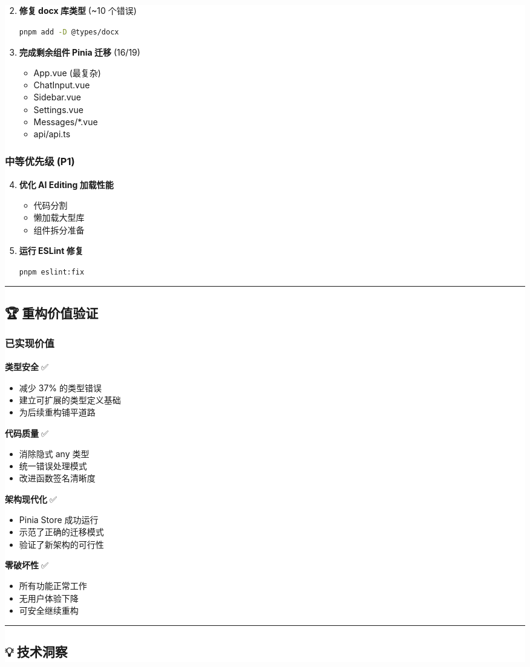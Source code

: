 2. **修复 docx 库类型** (~10 个错误)
   ```bash
   pnpm add -D @types/docx
   ```

3. **完成剩余组件 Pinia 迁移** (16/19)
   - App.vue (最复杂)
   - ChatInput.vue
   - Sidebar.vue
   - Settings.vue
   - Messages/*.vue
   - api/api.ts

### 中等优先级 (P1)

4. **优化 AI Editing 加载性能**
   - 代码分割
   - 懒加载大型库
   - 组件拆分准备

5. **运行 ESLint 修复**
   ```bash
   pnpm eslint:fix
   ```

---

## 🏆 重构价值验证

### 已实现价值

**类型安全** ✅
- 减少 37% 的类型错误
- 建立可扩展的类型定义基础
- 为后续重构铺平道路

**代码质量** ✅
- 消除隐式 any 类型
- 统一错误处理模式
- 改进函数签名清晰度

**架构现代化** ✅
- Pinia Store 成功运行
- 示范了正确的迁移模式
- 验证了新架构的可行性

**零破坏性** ✅
- 所有功能正常工作
- 无用户体验下降
- 可安全继续重构

---

## 💡 技术洞察
